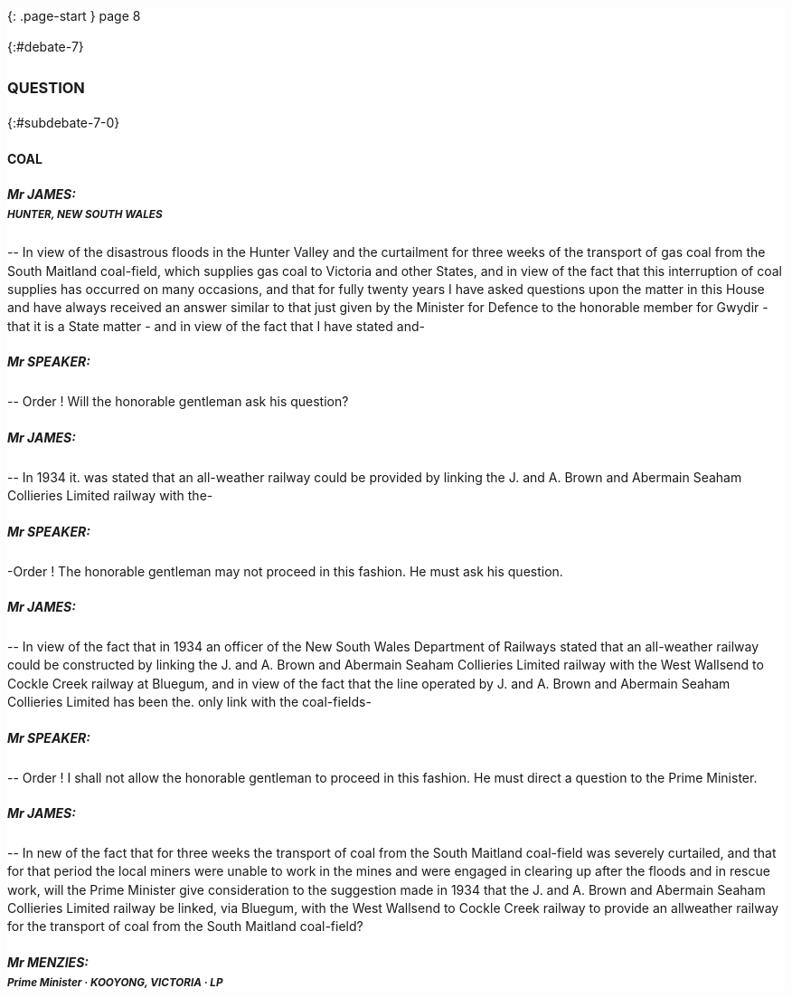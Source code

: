 {: .page-start }
page 8

{:#debate-7}
### QUESTION

{:#subdebate-7-0}
#### COAL

##### Mr JAMES:<br><small class="text-muted">HUNTER, NEW SOUTH WALES</small>

-- In view of the disastrous floods in the Hunter Valley and the curtailment for three weeks of the transport of gas coal from the South Maitland coal-field, which supplies gas coal to Victoria and other States, and in view of the fact that this interruption of coal supplies has occurred on many occasions, and that for fully twenty years I have asked questions upon the matter in this House and have always received an answer similar to that just given by the Minister for Defence to the honorable member for Gwydir - that it is a State matter - and in view of the fact that I have stated and- 

##### Mr SPEAKER:

-- Order ! Will the honorable gentleman ask his question? 

##### Mr JAMES:

-- In 1934 it. was stated that an all-weather railway could be provided by linking the J. and A. Brown and Abermain Seaham Collieries Limited railway with the- 

##### Mr SPEAKER:

-Order ! The honorable gentleman may not proceed in this fashion. He must ask his question. 

##### Mr JAMES:

-- In view of the fact that in 1934 an officer of the New South Wales Department of Railways stated that an all-weather railway could be constructed by linking the J. and A. Brown and Abermain Seaham Collieries Limited railway with the West Wallsend to Cockle Creek railway at Bluegum, and in view of the fact that the line operated by J. and A. Brown and Abermain Seaham Collieries Limited has been the. only link with the coal-fields- 

##### Mr SPEAKER:

-- Order ! I shall not allow the honorable gentleman to proceed in this fashion. He must direct a question to the Prime Minister. 

##### Mr JAMES:

-- In new of the fact that for three weeks the transport of coal from the South Maitland coal-field was severely curtailed, and that for that period the local miners were unable to work in the mines and were engaged in clearing up after the floods and in rescue work, will the Prime Minister give consideration to the suggestion made in 1934 that the J. and A. Brown and Abermain Seaham Collieries Limited railway be linked, via Bluegum, with the West Wallsend to Cockle Creek railway to provide an allweather railway for the transport of coal from the South Maitland coal-field? 

##### Mr MENZIES:<br><small class="text-muted">Prime Minister &middot; KOOYONG, VICTORIA &middot; LP</small>

